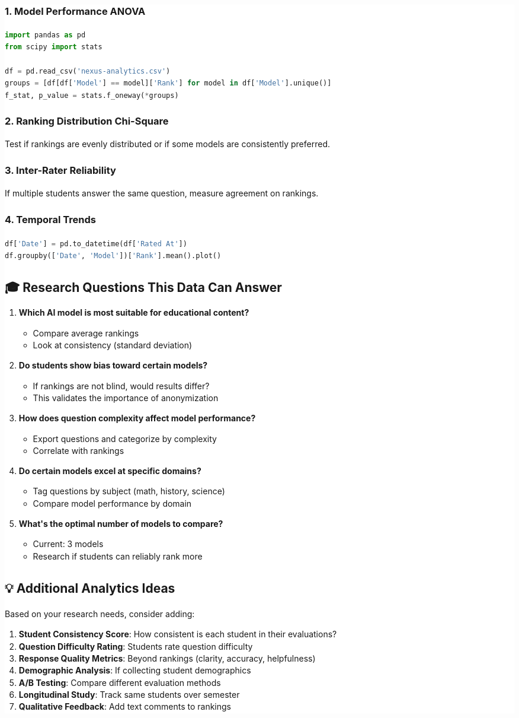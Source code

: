 ### 1. Model Performance ANOVA
```python
import pandas as pd
from scipy import stats

df = pd.read_csv('nexus-analytics.csv')
groups = [df[df['Model'] == model]['Rank'] for model in df['Model'].unique()]
f_stat, p_value = stats.f_oneway(*groups)
```

### 2. Ranking Distribution Chi-Square
Test if rankings are evenly distributed or if some models are consistently preferred.

### 3. Inter-Rater Reliability
If multiple students answer the same question, measure agreement on rankings.

### 4. Temporal Trends
```python
df['Date'] = pd.to_datetime(df['Rated At'])
df.groupby(['Date', 'Model'])['Rank'].mean().plot()
```

## 🎓 Research Questions This Data Can Answer

1. **Which AI model is most suitable for educational content?**
   - Compare average rankings
   - Look at consistency (standard deviation)

2. **Do students show bias toward certain models?**
   - If rankings are not blind, would results differ?
   - This validates the importance of anonymization

3. **How does question complexity affect model performance?**
   - Export questions and categorize by complexity
   - Correlate with rankings

4. **Do certain models excel at specific domains?**
   - Tag questions by subject (math, history, science)
   - Compare model performance by domain

5. **What's the optimal number of models to compare?**
   - Current: 3 models
   - Research if students can reliably rank more

## 💡 Additional Analytics Ideas

Based on your research needs, consider adding:

1. **Student Consistency Score**: How consistent is each student in their evaluations?
2. **Question Difficulty Rating**: Students rate question difficulty
3. **Response Quality Metrics**: Beyond rankings (clarity, accuracy, helpfulness)
4. **Demographic Analysis**: If collecting student demographics
5. **A/B Testing**: Compare different evaluation methods
6. **Longitudinal Study**: Track same students over semester
7. **Qualitative Feedback**: Add text comments to rankings
